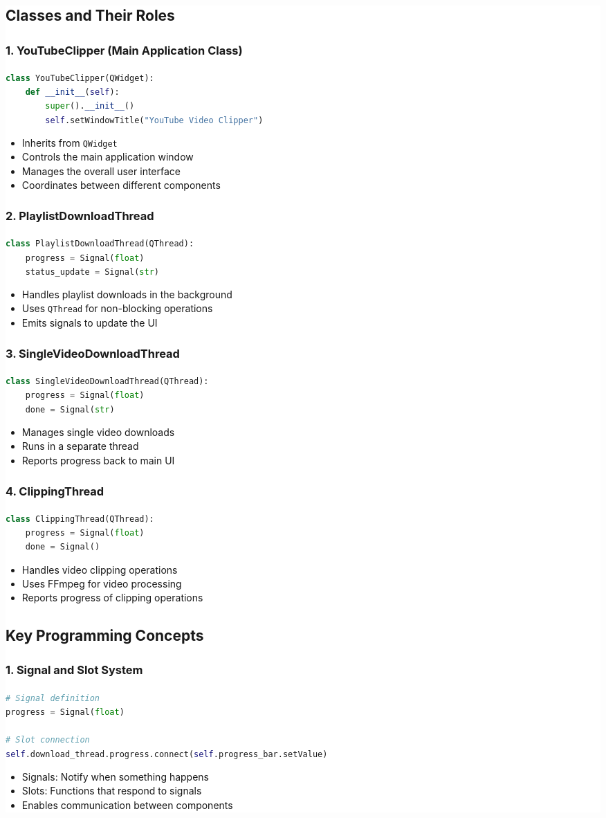 ## Classes and Their Roles

### 1. YouTubeClipper (Main Application Class)
```python
class YouTubeClipper(QWidget):
    def __init__(self):
        super().__init__()
        self.setWindowTitle("YouTube Video Clipper")
```
- Inherits from `QWidget`
- Controls the main application window
- Manages the overall user interface
- Coordinates between different components

### 2. PlaylistDownloadThread
```python
class PlaylistDownloadThread(QThread):
    progress = Signal(float)
    status_update = Signal(str)
```
- Handles playlist downloads in the background
- Uses `QThread` for non-blocking operations
- Emits signals to update the UI

### 3. SingleVideoDownloadThread
```python
class SingleVideoDownloadThread(QThread):
    progress = Signal(float)
    done = Signal(str)
```
- Manages single video downloads
- Runs in a separate thread
- Reports progress back to main UI

### 4. ClippingThread
```python
class ClippingThread(QThread):
    progress = Signal(float)
    done = Signal()
```
- Handles video clipping operations
- Uses FFmpeg for video processing
- Reports progress of clipping operations

## Key Programming Concepts

### 1. Signal and Slot System
```python
# Signal definition
progress = Signal(float)

# Slot connection
self.download_thread.progress.connect(self.progress_bar.setValue)
```
- Signals: Notify when something happens
- Slots: Functions that respond to signals
- Enables communication between components
